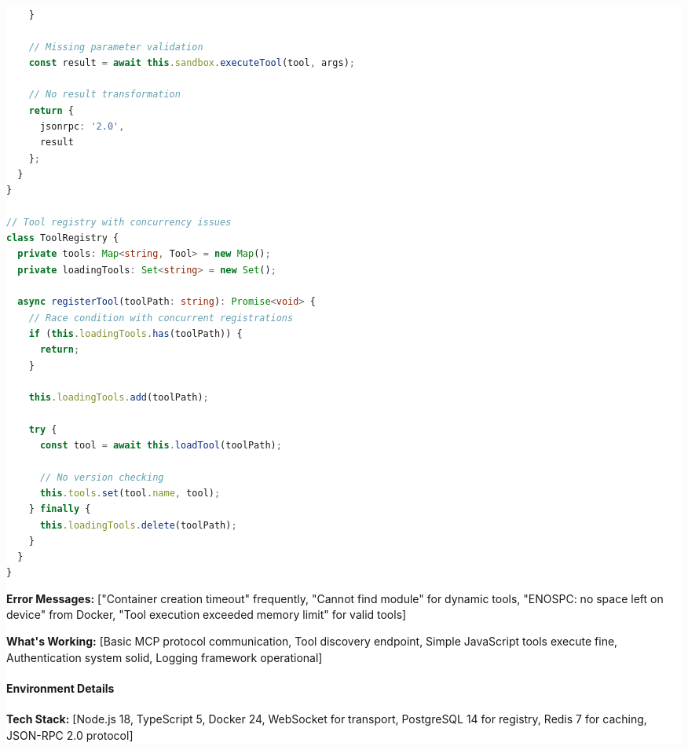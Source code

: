 ```typescript
    }

    // Missing parameter validation
    const result = await this.sandbox.executeTool(tool, args);
    
    // No result transformation
    return {
      jsonrpc: '2.0',
      result
    };
  }
}

// Tool registry with concurrency issues
class ToolRegistry {
  private tools: Map<string, Tool> = new Map();
  private loadingTools: Set<string> = new Set();

  async registerTool(toolPath: string): Promise<void> {
    // Race condition with concurrent registrations
    if (this.loadingTools.has(toolPath)) {
      return;
    }

    this.loadingTools.add(toolPath);
    
    try {
      const tool = await this.loadTool(toolPath);
      
      // No version checking
      this.tools.set(tool.name, tool);
    } finally {
      this.loadingTools.delete(toolPath);
    }
  }
}
```

**Error Messages:**
["Container creation timeout" frequently, "Cannot find module" for dynamic tools, "ENOSPC: no space left on device" from Docker, "Tool execution exceeded memory limit" for valid tools]

**What's Working:**
[Basic MCP protocol communication, Tool discovery endpoint, Simple JavaScript tools execute fine, Authentication system solid, Logging framework operational]

#### Environment Details

**Tech Stack:**
[Node.js 18, TypeScript 5, Docker 24, WebSocket for transport, PostgreSQL 14 for registry, Redis 7 for caching, JSON-RPC 2.0 protocol]
